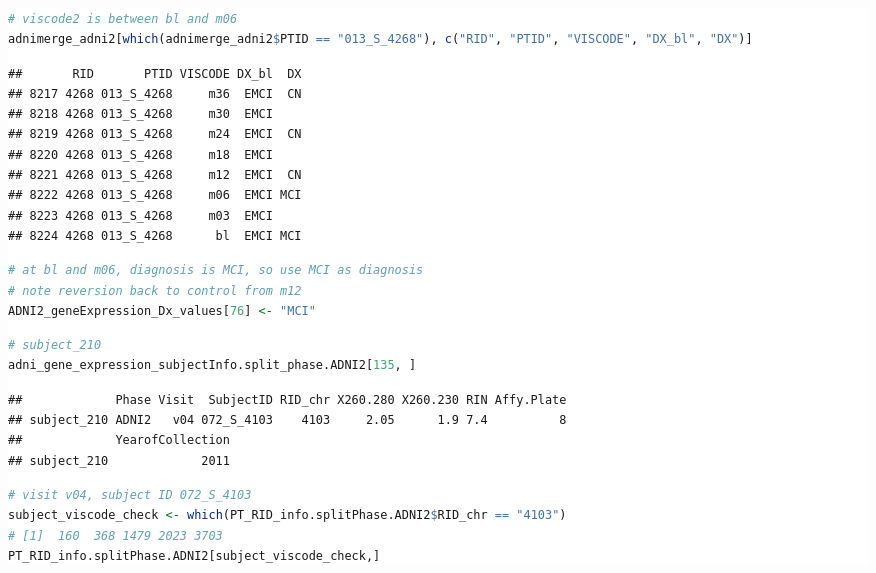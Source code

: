 ``` r
# viscode2 is between bl and m06
adnimerge_adni2[which(adnimerge_adni2$PTID == "013_S_4268"), c("RID", "PTID", "VISCODE", "DX_bl", "DX")]
```

    ##       RID       PTID VISCODE DX_bl  DX
    ## 8217 4268 013_S_4268     m36  EMCI  CN
    ## 8218 4268 013_S_4268     m30  EMCI    
    ## 8219 4268 013_S_4268     m24  EMCI  CN
    ## 8220 4268 013_S_4268     m18  EMCI    
    ## 8221 4268 013_S_4268     m12  EMCI  CN
    ## 8222 4268 013_S_4268     m06  EMCI MCI
    ## 8223 4268 013_S_4268     m03  EMCI    
    ## 8224 4268 013_S_4268      bl  EMCI MCI

``` r
# at bl and m06, diagnosis is MCI, so use MCI as diagnosis
# note reversion back to control from m12
ADNI2_geneExpression_Dx_values[76] <- "MCI"
```

``` r
# subject_210
adni_gene_expression_subjectInfo.split_phase.ADNI2[135, ]
```

    ##             Phase Visit  SubjectID RID_chr X260.280 X260.230 RIN Affy.Plate
    ## subject_210 ADNI2   v04 072_S_4103    4103     2.05      1.9 7.4          8
    ##             YearofCollection
    ## subject_210             2011

``` r
# visit v04, subject ID 072_S_4103
subject_viscode_check <- which(PT_RID_info.splitPhase.ADNI2$RID_chr == "4103")
# [1]  160  368 1479 2023 3703
PT_RID_info.splitPhase.ADNI2[subject_viscode_check,]
```
